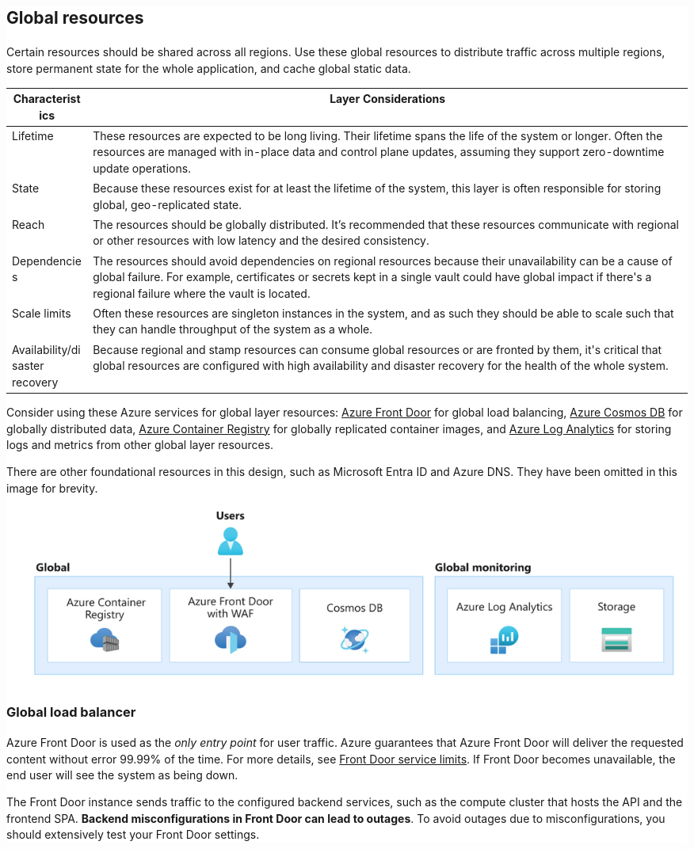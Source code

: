 ## Global resources

Certain resources should be shared across all regions. Use these global resources to distribute traffic across multiple regions, store permanent state for the whole application, and cache global static data.

|Characteristics|Layer Considerations|
|---|---|
|Lifetime|These resources are expected to be long living. Their lifetime spans the life of the system or longer. Often the resources are managed with in-place data and control plane updates, assuming they support zero-downtime update operations.|
|State| Because these resources exist for at least the lifetime of the system, this layer is often responsible for storing global, geo-replicated state.|
|Reach|The resources should be globally distributed. It’s recommended that these resources communicate with regional or other resources with low latency and the desired consistency.|
|Dependencies|The resources should avoid dependencies on regional resources because their unavailability can be a cause of global failure. For example, certificates or secrets kept in a single vault could have global impact if there's a regional failure where the vault is located.|
|Scale limits|Often these resources are singleton instances in the system, and as such they should be able to scale such that they can handle throughput of the system as a whole.|
|Availability/disaster recovery|Because regional and stamp resources can consume global resources or are fronted by them, it's critical that global resources are configured with high availability and disaster recovery for the health of the whole system. |

Consider using these Azure services for global layer resources: [Azure Front Door](/azure/frontdoor/) for global load balancing, [Azure Cosmos DB](/azure/cosmos-db/) for globally distributed data, [Azure Container Registry](/azure/container-registry/) for globally replicated container images, and [Azure Log Analytics](/azure/azure-monitor/) for storing logs and metrics from other global layer resources.

There are other foundational resources in this design, such as Microsoft Entra ID and Azure DNS. They have been omitted in this image for brevity.

![Diagram of the recommended global resources for mission-critical workloads.](./images/global-resources.png)

### Global load balancer

Azure Front Door is used as the *only entry point* for user traffic. Azure guarantees that Azure Front Door will deliver the requested content without error 99.99% of the time. For more details, see [Front Door service limits](/azure/azure-resource-manager/management/azure-subscription-service-limits#azure-front-door-standard-and-premium-tier-service-limits). If Front Door becomes unavailable, the end user will see the system as being down.

The Front Door instance sends traffic to the configured backend services, such as the compute cluster that hosts the API and the frontend SPA. **Backend misconfigurations in Front Door can lead to outages**. To avoid outages due to misconfigurations, you should extensively test your Front Door settings.
